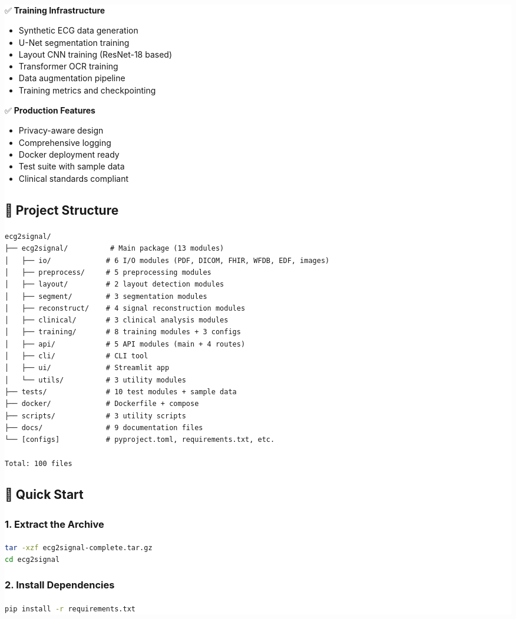 ✅ **Training Infrastructure**
- Synthetic ECG data generation
- U-Net segmentation training
- Layout CNN training (ResNet-18 based)
- Transformer OCR training
- Data augmentation pipeline
- Training metrics and checkpointing

✅ **Production Features**
- Privacy-aware design
- Comprehensive logging
- Docker deployment ready
- Test suite with sample data
- Clinical standards compliant

## 📂 Project Structure

```
ecg2signal/
├── ecg2signal/          # Main package (13 modules)
│   ├── io/             # 6 I/O modules (PDF, DICOM, FHIR, WFDB, EDF, images)
│   ├── preprocess/     # 5 preprocessing modules
│   ├── layout/         # 2 layout detection modules
│   ├── segment/        # 3 segmentation modules
│   ├── reconstruct/    # 4 signal reconstruction modules
│   ├── clinical/       # 3 clinical analysis modules
│   ├── training/       # 8 training modules + 3 configs
│   ├── api/            # 5 API modules (main + 4 routes)
│   ├── cli/            # CLI tool
│   ├── ui/             # Streamlit app
│   └── utils/          # 3 utility modules
├── tests/              # 10 test modules + sample data
├── docker/             # Dockerfile + compose
├── scripts/            # 3 utility scripts
├── docs/               # 9 documentation files
└── [configs]           # pyproject.toml, requirements.txt, etc.

Total: 100 files
```

## 🚀 Quick Start

### 1. Extract the Archive
```bash
tar -xzf ecg2signal-complete.tar.gz
cd ecg2signal
```

### 2. Install Dependencies
```bash
pip install -r requirements.txt
```
